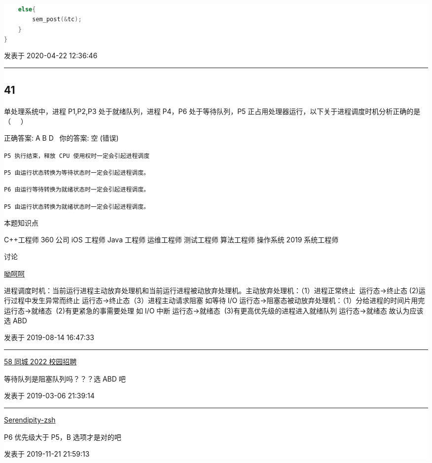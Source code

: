 ```cpp
	else{
		sem_post(&tc);
	}
}
```

发表于 2020-04-22 12:36:46

* * *

## 41

单处理系统中，进程 P1,P2,P3 处于就绪队列，进程 P4，P6 处于等待队列，P5 正占用处理器运行，以下关于进程调度时机分析正确的是（     ）

正确答案: A B D   你的答案: 空 (错误)

```cpp
P5 执行结束，释放 CPU 使用权时一定会引起进程调度
```

```cpp
P5 由运行状态转换为等待状态时一定会引起进程调度。
```

```cpp
P6 由运行等待转换为就绪状态时一定会引起进程调度。
```

```cpp
P5 由运行状态转换为就绪状态时一定会引起进程调度。
```

本题知识点

C++工程师 360 公司 iOS 工程师 Java 工程师 运维工程师 测试工程师 算法工程师 操作系统 2019 系统工程师

讨论

[呦呵呵](https://www.nowcoder.com/profile/9522175)

进程调度时机：当前运行进程主动放弃处理机和当前运行进程被动放弃处理机。主动放弃处理机：（1）进程正常终止  运行态->终止态 (2)运行过程中发生异常而终止 运行态->终止态（3）进程主动请求阻塞 如等待 I/O 运行态->阻塞态被动放弃处理机：（1）分给进程的时间片用完 运行态->就绪态  (2)有更紧急的事需要处理 如 I/O 中断 运行态->就绪态  (3)有更高优先级的进程进入就绪队列 运行态->就绪态 故认为应该选 ABD

发表于 2019-08-14 16:47:33

* * *

[58 同城 2022 校园招聘](https://www.nowcoder.com/profile/1484845)

等待队列是阻塞队列吗？？？选 ABD 吧

发表于 2019-03-06 21:39:14

* * *

[Serendipity-zsh](https://www.nowcoder.com/profile/905290950)

P6 优先级大于 P5，B 选项才是对的吧

发表于 2019-11-21 21:59:13
